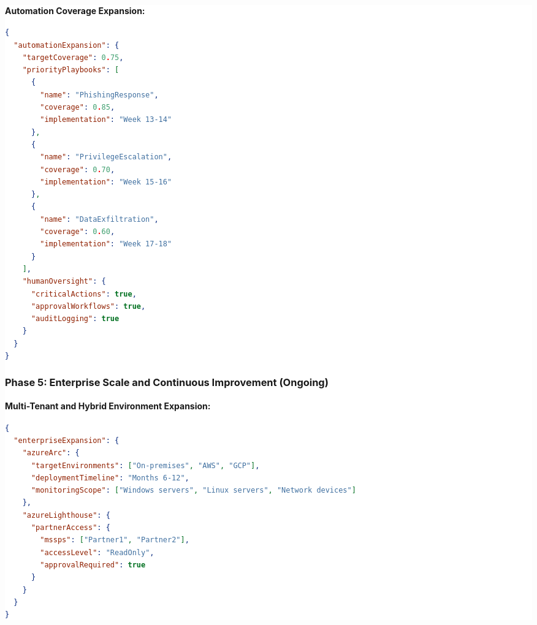 **Automation Coverage Expansion:**
```json
{
  "automationExpansion": {
    "targetCoverage": 0.75,
    "priorityPlaybooks": [
      {
        "name": "PhishingResponse",
        "coverage": 0.85,
        "implementation": "Week 13-14"
      },
      {
        "name": "PrivilegeEscalation",
        "coverage": 0.70,
        "implementation": "Week 15-16"
      },
      {
        "name": "DataExfiltration",
        "coverage": 0.60,
        "implementation": "Week 17-18"
      }
    ],
    "humanOversight": {
      "criticalActions": true,
      "approvalWorkflows": true,
      "auditLogging": true
    }
  }
}
```

### Phase 5: Enterprise Scale and Continuous Improvement (Ongoing)

**Multi-Tenant and Hybrid Environment Expansion:**
```json
{
  "enterpriseExpansion": {
    "azureArc": {
      "targetEnvironments": ["On-premises", "AWS", "GCP"],
      "deploymentTimeline": "Months 6-12",
      "monitoringScope": ["Windows servers", "Linux servers", "Network devices"]
    },
    "azureLighthouse": {
      "partnerAccess": {
        "mssps": ["Partner1", "Partner2"],
        "accessLevel": "ReadOnly",
        "approvalRequired": true
      }
    }
  }
}
```
